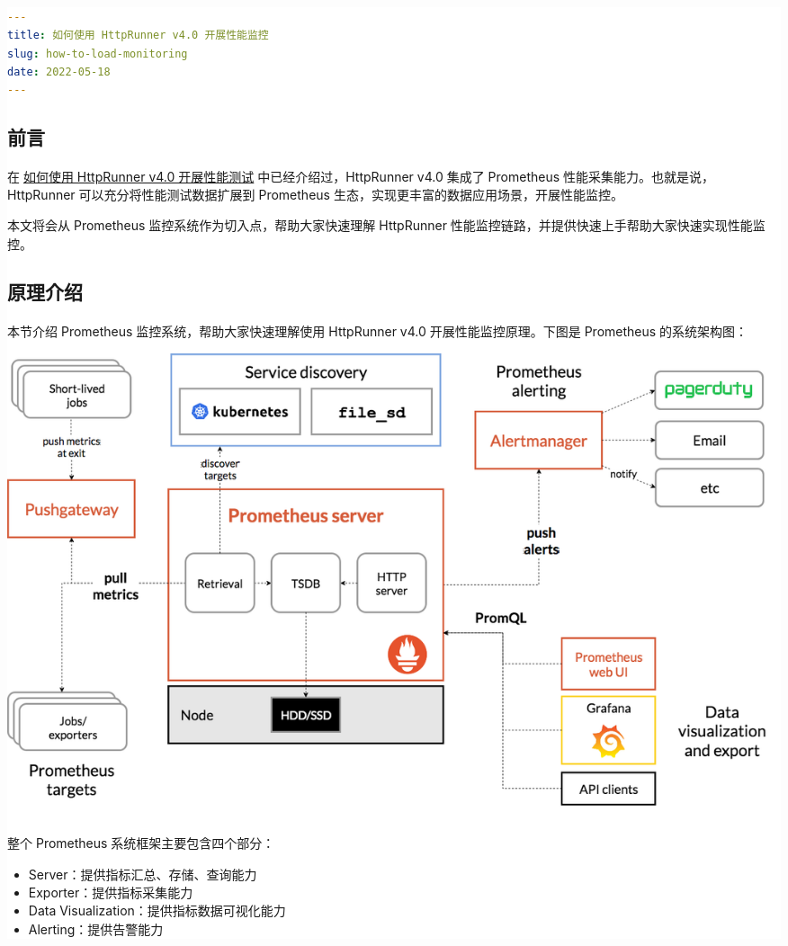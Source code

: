 ```yaml
---
title: 如何使用 HttpRunner v4.0 开展性能监控
slug: how-to-load-monitoring
date: 2022-05-18
---
```


## 前言

在 [如何使用 HttpRunner v4.0 开展性能测试] 中已经介绍过，HttpRunner v4.0 集成了 Prometheus 性能采集能力。也就是说，HttpRunner 可以充分将性能测试数据扩展到 Prometheus 生态，实现更丰富的数据应用场景，开展性能监控。

本文将会从 Prometheus 监控系统作为切入点，帮助大家快速理解 HttpRunner 性能监控链路，并提供快速上手帮助大家快速实现性能监控。

## 原理介绍

本节介绍 Prometheus 监控系统，帮助大家快速理解使用 HttpRunner v4.0 开展性能监控原理。下图是 Prometheus 的系统架构图：

![Prometheus系统架构图](/static/image/prometheus-architecture.png)

整个 Prometheus 系统框架主要包含四个部分：

- Server：提供指标汇总、存储、查询能力
- Exporter：提供指标采集能力
- Data Visualization：提供指标数据可视化能力
- Alerting：提供告警能力


[如何使用 HttpRunner v4.0 开展性能测试]: https://httprunner.com/blog/how-to-load-test/
[xucong053]: https://github.com/xucong053
[Download | Prometheus]: https://prometheus.io/download/
[Grafana | Prometheus]: https://prometheus.io/docs/visualization/grafana/
[Download]: /static/grafana/